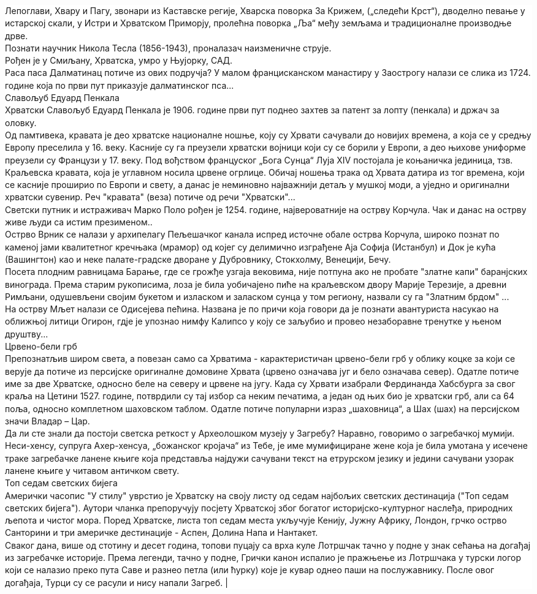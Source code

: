 Лепоглави, Хвару и Пагу, звонари из Каставске регије, Хварска поворка За Крижем, („следећи Крст“), дводелно певање у истарској скали, у Истри и Хрватском Приморју, пролећна поворка „Ља“ међу земљама и традиционалне производње дрве.<br/>Познати научник Никола Тесла (1856-1943), проналазач наизменичне струје.<br/>Рођен је у Смиљану, Хрватска, умро у Њујорку, САД.<br/>Раса паса Далматинац потиче из ових подручја? У малом францисканском манастиру у Заострогу налази се слика из 1724. године која по први пут приказује далматинског пса...<br/>Славољуб Едуард Пенкала<br/>Хрватски Славољуб Едуард Пенкала је 1906. године први пут поднео захтев за патент за лопту (пенкала) и држач за оловку.<br/>Од памтивека, кравата је део хрватске националне ношње, коју су Хрвати сачували до новијих времена, а која се у средњу Европу преселила у 16. веку. Касније су га преузели хрватски војници који су се борили у Европи, а део њихове униформе преузели су Французи у 17. веку. Под вођством француског „Бога Сунца“ Луја XIV постојала је коњаничка јединица, тзв. Краљевска кравата, која је углавном носила црвене огрлице. Обичај ношења трака од Хрвата датира из тог времена, који се касније проширио по Европи и свету, а данас је неминовно најважнији детаљ у мушкој моди, а уједно и оригинални хрватски сувенир. Реч "кравата" (веза) потиче од речи "Хрватски"...<br/>Светски путник и истраживач Марко Поло рођен је 1254. године, највероватније на острву Корчула. Чак и данас на острву живе људи са истим презименом..<br/>Острво Врник се налази у архипелагу Пељешачког канала испред источне обале острва Корчула, широко познат по каменој јами квалитетног кречњака (мрамор) од којег су делимично изграђене Аја Софија (Истанбул) и Док је кућа (Вашингтон) као и неке палате-градске дворане у Дубровнику, Стокхолму, Венецији, Бечу.<br/>Посета плодним равницама Барање, где се грожђе узгаја вековима, није потпуна ако не пробате "златне капи" баранјских винограда. Према старим рукописима, лоза је била уобичајено пиће на краљевском двору Марије Терезије, а древни Римљани, одушевљени својим букетом и изласком и заласком сунца у том региону, назвали су га "Златним брдом" ...<br/>На острву Мљет налази се Одисејева пећина. Названа је по причи која говори да је познати авантуриста насукао на оближњој литици Огирон, гдје је упознао нимфу Калипсо у коју се заљубио и провео незаборавне тренутке у њеном друштву...<br/>Црвено-бели грб<br/>Препознатљив широм света, а повезан само са Хрватима - карактеристичан црвено-бели грб у облику коцке за који се верује да потиче из персијске оригиналне домовине Хрвата (црвено означава југ и бело означава север). Одатле потиче име за две Хрватске, односно беле на северу и црвене на југу. Када су Хрвати изабрали Фердинанда Хабсбурга за свог краља на Цетини 1527. године, потврдили су тај избор са неким печатима, а један од њих био је хрватски грб, али са 64 поља, односно комплетном шаховском таблом. Одатле потиче популарни израз „шаховница“, а Шах (шах) на персијском значи Владар – Цар.<br/>Да ли сте знали да постоји светска реткост у Археолошком музеју у Загребу? Наравно, говоримо о загребачкој мумији. Неси-хенсу, супруга Ахер-хенсуа, „божанског кројача“ из Тебе, је име мумифициране жене која је била умотана у исечене траке загребачке ланене књиге која представља најдужи сачувани текст на етрурском језику и једини сачувани узорак ланене књиге у читавом античком свету.<br/>Топ седам светских бијега<br/>Амерички часопис "У стилу" уврстио је Хрватску на своју листу од седам најбољих светских дестинација ("Топ седам светских бијега"). Аутори чланка препоручују посјету Хрватској због богатог историјско-културног наслеђа, природних љепота и чистог мора. Поред Хрватске, листа топ седам места укључује Кенију, Јужну Африку, Лондон, грчко острво Санторини и три америчке дестинације - Аспен, Долина Напа и Нантакет.<br/>Сваког дана, више од стотину и десет година, топови пуцају са врха куле Лотршчак тачно у подне у знак сећања на догађај из загребачке историје. Према легенди, тачно у подне, Грички канон испалио је пражњење из Лотршчака у турски логор који се налазио преко пута Саве и разнео петла (или ћурку) које је кувар однео паши на послужавнику. После овог догађаја, Турци су се расули и нису напали Загреб. |